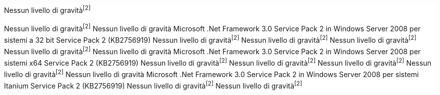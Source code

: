 Nessun livello di gravità<sup>[2]</sup>
</td>
<td style="border:1px solid black;">
Nessun livello di gravità<sup>[2]</sup>
</td>
<td style="border:1px solid black;">
Nessun livello di gravità
</td>
</tr>
<tr class="alternateRow">
<td style="border:1px solid black;">
Microsoft .Net Framework 3.0 Service Pack 2 in Windows Server 2008 per sistemi a 32 bit Service Pack 2  
(KB2756919)
</td>
<td style="border:1px solid black;">
Nessun livello di gravità<sup>[2]</sup>
</td>
<td style="border:1px solid black;">
Nessun livello di gravità<sup>[2]</sup>
</td>
<td style="border:1px solid black;">
Nessun livello di gravità<sup>[2]</sup>
</td>
<td style="border:1px solid black;">
Nessun livello di gravità<sup>[2]</sup>
</td>
<td style="border:1px solid black;">
Nessun livello di gravità
</td>
</tr>
<tr>
<td style="border:1px solid black;">
Microsoft .Net Framework 3.0 Service Pack 2 in Windows Server 2008 per sistemi x64 Service Pack 2  
(KB2756919)
</td>
<td style="border:1px solid black;">
Nessun livello di gravità<sup>[2]</sup>
</td>
<td style="border:1px solid black;">
Nessun livello di gravità<sup>[2]</sup>
</td>
<td style="border:1px solid black;">
Nessun livello di gravità<sup>[2]</sup>
</td>
<td style="border:1px solid black;">
Nessun livello di gravità<sup>[2]</sup>
</td>
<td style="border:1px solid black;">
Nessun livello di gravità
</td>
</tr>
<tr class="alternateRow">
<td style="border:1px solid black;">
Microsoft .Net Framework 3.0 Service Pack 2 in Windows Server 2008 per sistemi Itanium Service Pack 2  
(KB2756919)
</td>
<td style="border:1px solid black;">
Nessun livello di gravità<sup>[2]</sup>
</td>
<td style="border:1px solid black;">
Nessun livello di gravità<sup>[2]</sup>
</td>